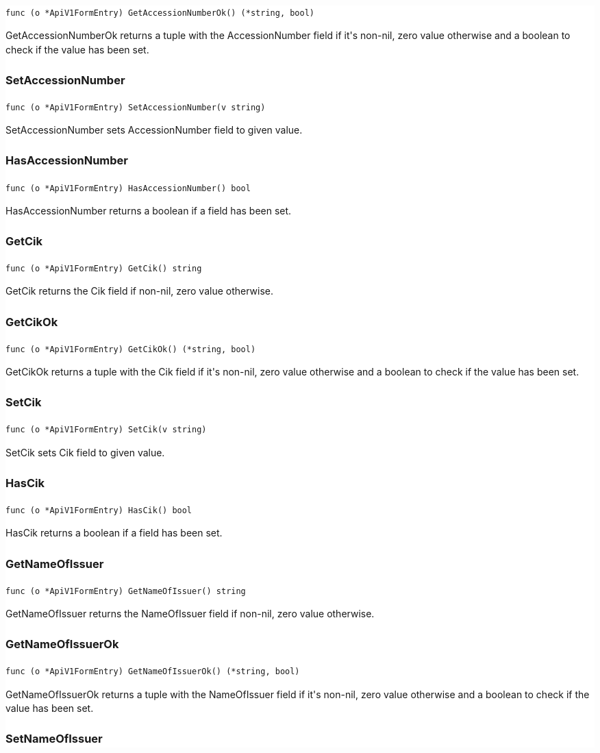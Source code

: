 `func (o *ApiV1FormEntry) GetAccessionNumberOk() (*string, bool)`

GetAccessionNumberOk returns a tuple with the AccessionNumber field if it's non-nil, zero value otherwise
and a boolean to check if the value has been set.

### SetAccessionNumber

`func (o *ApiV1FormEntry) SetAccessionNumber(v string)`

SetAccessionNumber sets AccessionNumber field to given value.

### HasAccessionNumber

`func (o *ApiV1FormEntry) HasAccessionNumber() bool`

HasAccessionNumber returns a boolean if a field has been set.

### GetCik

`func (o *ApiV1FormEntry) GetCik() string`

GetCik returns the Cik field if non-nil, zero value otherwise.

### GetCikOk

`func (o *ApiV1FormEntry) GetCikOk() (*string, bool)`

GetCikOk returns a tuple with the Cik field if it's non-nil, zero value otherwise
and a boolean to check if the value has been set.

### SetCik

`func (o *ApiV1FormEntry) SetCik(v string)`

SetCik sets Cik field to given value.

### HasCik

`func (o *ApiV1FormEntry) HasCik() bool`

HasCik returns a boolean if a field has been set.

### GetNameOfIssuer

`func (o *ApiV1FormEntry) GetNameOfIssuer() string`

GetNameOfIssuer returns the NameOfIssuer field if non-nil, zero value otherwise.

### GetNameOfIssuerOk

`func (o *ApiV1FormEntry) GetNameOfIssuerOk() (*string, bool)`

GetNameOfIssuerOk returns a tuple with the NameOfIssuer field if it's non-nil, zero value otherwise
and a boolean to check if the value has been set.

### SetNameOfIssuer
